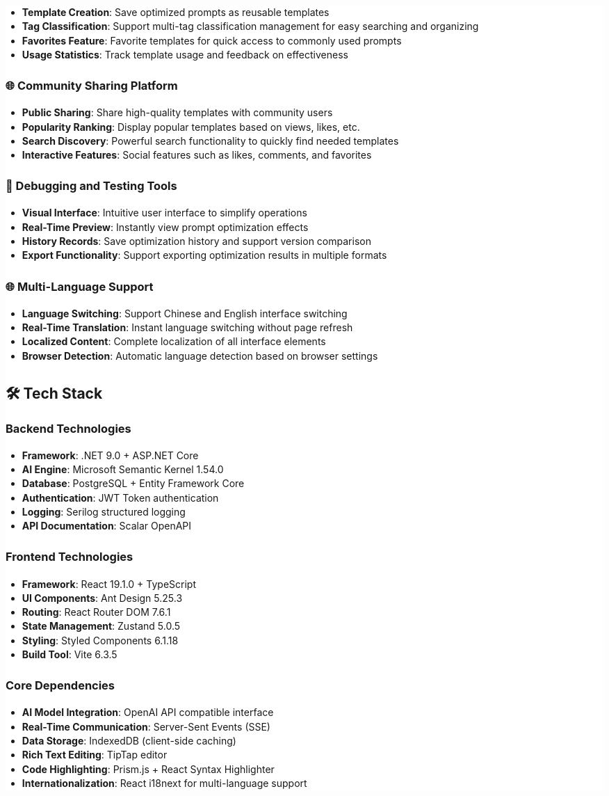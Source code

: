 - **Template Creation**: Save optimized prompts as reusable templates
- **Tag Classification**: Support multi-tag classification management for easy searching and organizing
- **Favorites Feature**: Favorite templates for quick access to commonly used prompts
- **Usage Statistics**: Track template usage and feedback on effectiveness

### 🌐 Community Sharing Platform

- **Public Sharing**: Share high-quality templates with community users
- **Popularity Ranking**: Display popular templates based on views, likes, etc.
- **Search Discovery**: Powerful search functionality to quickly find needed templates
- **Interactive Features**: Social features such as likes, comments, and favorites

### 🔧 Debugging and Testing Tools

- **Visual Interface**: Intuitive user interface to simplify operations
- **Real-Time Preview**: Instantly view prompt optimization effects
- **History Records**: Save optimization history and support version comparison
- **Export Functionality**: Support exporting optimization results in multiple formats

### 🌐 Multi-Language Support

- **Language Switching**: Support Chinese and English interface switching
- **Real-Time Translation**: Instant language switching without page refresh
- **Localized Content**: Complete localization of all interface elements
- **Browser Detection**: Automatic language detection based on browser settings

## 🛠️ Tech Stack

### Backend Technologies

- **Framework**: .NET 9.0 + ASP.NET Core
- **AI Engine**: Microsoft Semantic Kernel 1.54.0
- **Database**: PostgreSQL + Entity Framework Core
- **Authentication**: JWT Token authentication
- **Logging**: Serilog structured logging
- **API Documentation**: Scalar OpenAPI

### Frontend Technologies

- **Framework**: React 19.1.0 + TypeScript
- **UI Components**: Ant Design 5.25.3
- **Routing**: React Router DOM 7.6.1
- **State Management**: Zustand 5.0.5
- **Styling**: Styled Components 6.1.18
- **Build Tool**: Vite 6.3.5

### Core Dependencies

- **AI Model Integration**: OpenAI API compatible interface
- **Real-Time Communication**: Server-Sent Events (SSE)
- **Data Storage**: IndexedDB (client-side caching)
- **Rich Text Editing**: TipTap editor
- **Code Highlighting**: Prism.js + React Syntax Highlighter
- **Internationalization**: React i18next for multi-language support

